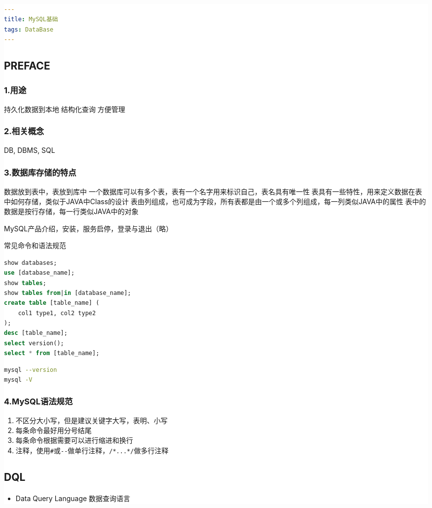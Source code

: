 ```yaml
---
title: MySQL基础
tags: DataBase
---
```

## PREFACE

### 1.用途
持久化数据到本地
结构化查询
方便管理

### 2.相关概念
DB, DBMS, SQL

### 3.数据库存储的特点
数据放到表中，表放到库中
一个数据库可以有多个表，表有一个名字用来标识自己，表名具有唯一性
表具有一些特性，用来定义数据在表中如何存储，类似于JAVA中Class的设计
表由列组成，也可成为字段，所有表都是由一个或多个列组成，每一列类似JAVA中的属性
表中的数据是按行存储，每一行类似JAVA中的对象

MySQL产品介绍，安装，服务启停，登录与退出（略）

常见命令和语法规范
```sql
show databases;
use [database_name];
show tables;
show tables from|in [database_name];
create table [table_name] (
    col1 type1, col2 type2
);
desc [table_name];
select version();
select * from [table_name];
```
```bash
mysql --version
mysql -V
```

### 4.MySQL语法规范
1. 不区分大小写，但是建议关键字大写，表明、小写
2. 每条命令最好用分号结尾
3. 每条命令根据需要可以进行缩进和换行
4. 注释，使用`#`或`--`做单行注释，`/*...*/`做多行注释


## DQL
 * Data Query Language 数据查询语言


[-_-]: aa
[^_^]: aa
[>_<]: aa
